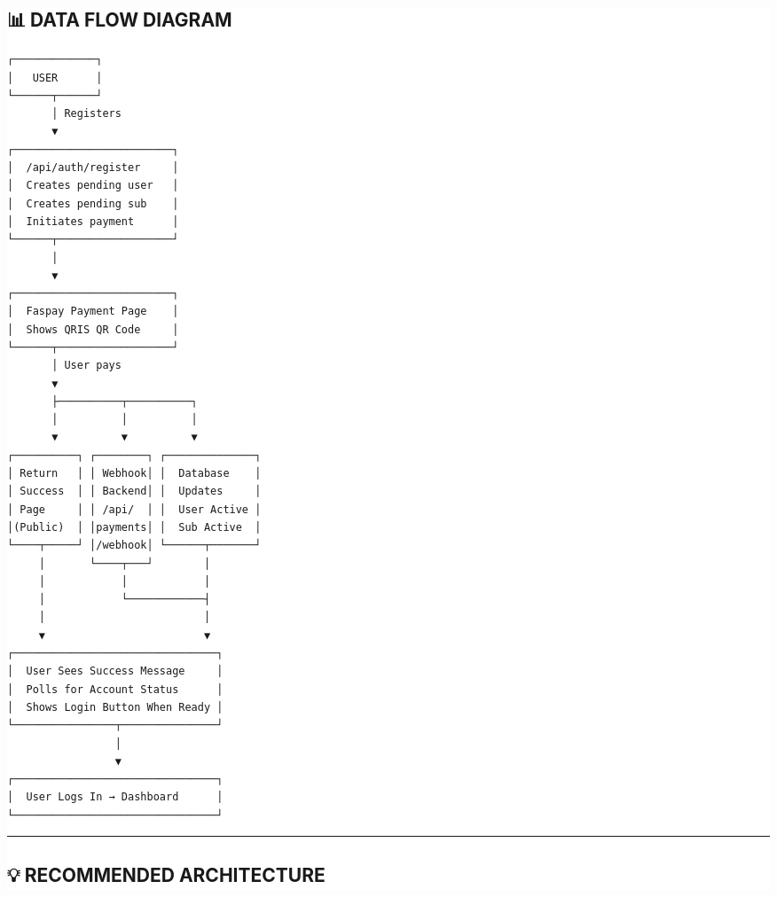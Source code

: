 
## 📊 DATA FLOW DIAGRAM

```
┌─────────────┐
│   USER      │
└──────┬──────┘
       │ Registers
       ▼
┌─────────────────────────┐
│  /api/auth/register     │
│  Creates pending user   │
│  Creates pending sub    │
│  Initiates payment      │
└──────┬──────────────────┘
       │
       ▼
┌─────────────────────────┐
│  Faspay Payment Page    │
│  Shows QRIS QR Code     │
└──────┬──────────────────┘
       │ User pays
       ▼
       ├──────────┬──────────┐
       │          │          │
       ▼          ▼          ▼
┌──────────┐ ┌────────┐ ┌──────────────┐
│ Return   │ │ Webhook│ │  Database    │
│ Success  │ │ Backend│ │  Updates     │
│ Page     │ │ /api/  │ │  User Active │
│(Public)  │ │payments│ │  Sub Active  │
└────┬─────┘ │/webhook│ └──────┬───────┘
     │       └────┬───┘        │
     │            │            │
     │            └────────────┤
     │                         │
     ▼                         ▼
┌────────────────────────────────┐
│  User Sees Success Message     │
│  Polls for Account Status      │
│  Shows Login Button When Ready │
└────────────────┬───────────────┘
                 │
                 ▼
┌────────────────────────────────┐
│  User Logs In → Dashboard      │
└────────────────────────────────┘
```

---

## 💡 RECOMMENDED ARCHITECTURE
